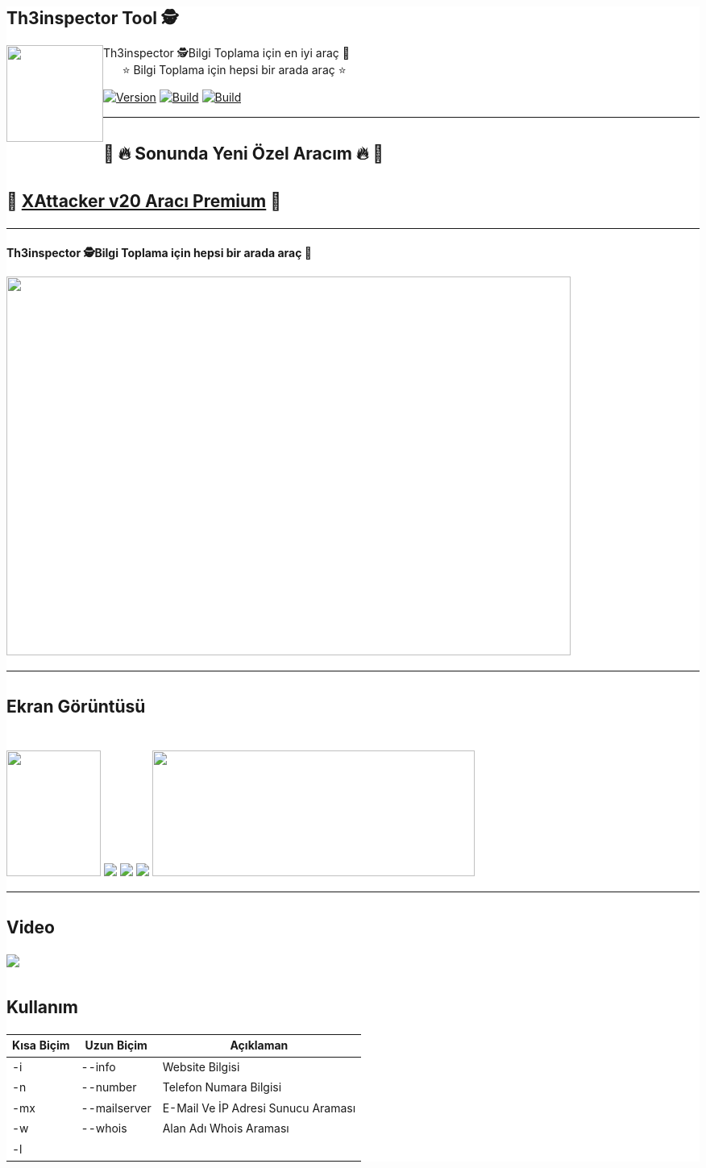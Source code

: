 <h2>Th3inspector Tool 🕵️</h2>
<img align="left" width="120" height="120" src="https://i.imgur.com/63TSBiM.png">
<p>Th3inspector 🕵️Bilgi Toplama için en iyi araç 🔎<br>&nbsp;&nbsp;&nbsp;&nbsp;&nbsp;&nbsp;⭐  Bilgi Toplama için hepsi bir arada araç ⭐ </p>
<a href="https://github.com/Moham3dRiahi/Th3inspector"><img src="https://img.shields.io/badge/Th3inspector-1.9-brightgreen.svg" alt="Version" data-canonical-src="https://img.shields.io/badge/Th3inspector-1.9-brightgreen.svg?maxAge=259200" style="max-width:100%;"></a>
<a href="https://github.com/Moham3dRiahi/Th3inspector"><img src="https://img.shields.io/badge/Supported%20OS-Linux%2FWindows%2FmacOS-brightgreengreen.svg" alt="Build" data-canonical-src="https://img.shields.io/badge/Supported%20OS-Linux%2FWindows%2FmacOS-brightgreengreen.svg" style="max-width:100%;"></a>
<a href="https://github.com/Moham3dRiahi/Th3inspector/blob/master/LICENSE"><img src="https://img.shields.io/packagist/l/doctrine/orm.svg" alt="Build" data-canonical-src="https://img.shields.io/packagist/l/doctrine/orm.svg" style="max-width:100%;"></a><br>
<hr><h2>📣 🔥 Sonunda Yeni Özel Aracım 🔥 📣</h2>
<h2>🌟 <a href="https://github.com/Moham3dRiahi/XAttacker/blob/master/Premium.md">XAttacker v20 Aracı Premium</a> 🌟</h2>
<hr>
<h4>Th3inspector 🕵️Bilgi Toplama için hepsi bir arada araç 🔎</h4>
<img src="https://i.imgur.com/Q81YJCU.png" data-canonical-src="https://i.imgur.com/niFwcaM.png" width="700" height="470">
<hr>
<h2>Ekran Görüntüsü</h2>

<br><img src="https://i.imgur.com/4Gh978u.jpg" width="117" height="156"></img>
<img src="https://i.imgur.com/iaPxfRW.jpg" width="32%"></img>
<img src="https://i.imgur.com/NG03FY8.jpg" width="32%"></img>
<img src="https://i.imgur.com/NYU2bYb.jpg" width="32%"></img>
<img src="https://i.imgur.com/77MVBFF.jpg" width="400" height="156"></img>
<hr>

<h2>Video</h2>
<a href="https://youtu.be/ZvsIbhRPSrI"><img src="https://i.imgur.com/ytHi4WB.jpg" style="max-width:100%;"></a>

<h2>Kullanım</h2>

<table>
<thead>
<tr>
<th>Kısa Biçim</th>
<th>Uzun Biçim</th>
<th>Açıklaman</th>
</tr>
</thead>
<tbody>
<tr>
<td>-i</td>
<td>--info</td>
<td>Website Bilgisi</td>
</tr>
<tr>
<td>-n</td>
<td>--number</td>
<td>Telefon Numara Bilgisi</td>
</tr>
<tr>
<td>-mx</td>
<td>--mailserver</td>
<td>E-Mail Ve İP Adresi Sunucu Araması</td>
</tr>
<tr>
<td>-w</td>
<td>--whois</td>
<td>Alan Adı Whois Araması</td>
</tr>
<tr>
<td>-l</td>